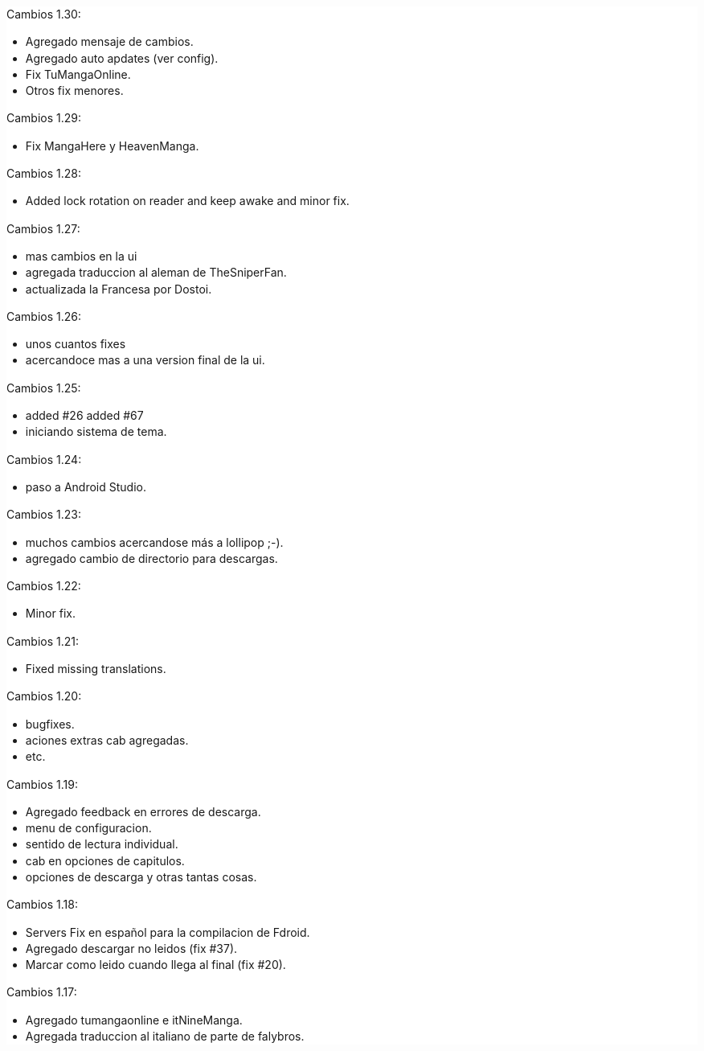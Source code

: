 Cambios 1.30:
* Agregado mensaje de cambios.
* Agregado auto apdates (ver config).
* Fix TuMangaOnline.
* Otros fix menores.

Cambios 1.29:
* Fix MangaHere y HeavenManga.

Cambios 1.28:
* Added lock rotation on reader and keep awake and minor fix.

Cambios 1.27:
* mas cambios en la ui
* agregada traduccion al aleman de TheSniperFan.
* actualizada la Francesa por Dostoi.

Cambios 1.26:
* unos cuantos fixes
* acercandoce mas a una version final de la ui.

Cambios 1.25:
* added #26 added #67
* iniciando sistema de tema.

Cambios 1.24:
* paso a Android Studio.

Cambios 1.23:
* muchos cambios acercandose más a lollipop ;-).
* agregado cambio de directorio para descargas.

Cambios 1.22:
* Minor fix.

Cambios 1.21:
* Fixed missing translations.

Cambios 1.20:
* bugfixes.
* aciones extras cab agregadas.
* etc.

Cambios 1.19:
* Agregado feedback en errores de descarga.
* menu de configuracion.
* sentido de lectura individual.
* cab en opciones de capitulos.
* opciones de descarga y otras tantas cosas.

Cambios 1.18:
* Servers Fix en español para la compilacion de Fdroid.
* Agregado descargar no leidos (fix #37).
* Marcar como leido cuando llega al final (fix #20).

Cambios 1.17:
* Agregado tumangaonline e itNineManga.
* Agregada traduccion al italiano de parte de falybros.
